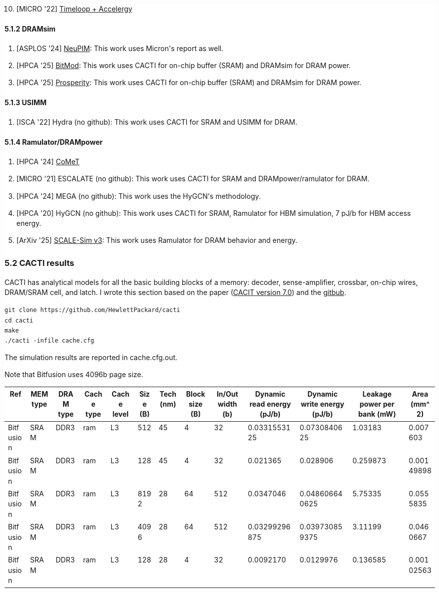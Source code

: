 10. [MICRO '22] [Timeloop + Accelergy](https://github.com/Accelergy-Project/accelergy-timeloop-infrastructure)


#### 5.1.2 DRAMsim
1. [ASPLOS '24] [NeuPIM](https://github.com/casys-kaist/NeuPIMs): This work uses Micron's report as well.

2. [HPCA '25] [BitMod](https://github.com/abdelfattah-lab/BitMoD-HPCA-25/tree/main/bitmod_sim/mem): This work uses CACTI for on-chip buffer (SRAM) and DRAMsim for DRAM power.

3. [HPCA '25] [Prosperity](https://github.com/dubcyfor3/Prosperity): This work uses CACTI for on-chip buffer (SRAM) and DRAMsim for DRAM power.



#### 5.1.3 USIMM
1. [ISCA '22] Hydra (no github): This work uses CACTI for SRAM and USIMM for DRAM.



#### 5.1.4 Ramulator/DRAMpower
1. [HPCA '24] [CoMeT](https://github.com/CMU-SAFARI/CoMeT)

2. [MICRO '21] ESCALATE (no github): This work uses CACTI for SRAM and DRAMpower/ramulator for DRAM.

3. [HPCA '24] MEGA (no github): This work uses the HyGCN's methodology.

4. [HPCA '20] HyGCN (no github): This work uses CACTI for SRAM, Ramulator for HBM simulation, 7 pJ/b for HBM access energy. 

5. [ArXiv '25] [SCALE-Sim v3](https://github.com/scalesim-project/scale-sim-v3): This work uses Ramulator for DRAM behavior and energy.



### 5.2 CACTI results
 CACTI has analytical models for all the basic building blocks of a memory: decoder, sense-amplifier, crossbar, on-chip wires, DRAM/SRAM cell, and latch.
 I wrote this section based on the paper ([CACIT version 7.0](https://dl.acm.org/doi/10.1145/3085572)) and the [gitbub](https://github.com/HewlettPackard/cacti).

```console
git clone https://github.com/HewlettPackard/cacti
cd cacti
make
./cacti -infile cache.cfg
```

The simulation results are reported in cache.cfg.out.

Note that Bitfusion uses 4096b page size.

| Ref | MEM type | DRAM type | Cache type | Cache level | Size (B) | Tech (nm) | Block size (B) | In/Out width (b) | Dynamic read energy (pJ/b) | Dynamic write energy (pJ/b) | Leakage power per bank (mW) | Area (mm^2) |
| --- | --- | --- | --- | --- | --- | --- | --- | --- | --- | --- | --- | --- |
| Bitfusion | SRAM | DDR3 | ram | L3 | 512 | 45 | 4 | 32 | 0.0331553125 | 0.0730840625 | 1.03183 | 0.007603 |
| Bitfusion | SRAM | DDR3 | ram | L3 | 128 | 45 | 4 | 32 | 0.021365 | 0.028906 | 0.259873 | 0.00149898 |
| Bitfusion | SRAM | DDR3 | ram | L3 | 8192 | 28 | 64 | 512 | 0.0347046 | 0.048606640625 | 5.75335 | 0.0555835 |
| Bitfusion | SRAM | DDR3 | ram | L3 | 4096 | 28 | 64 | 512 | 0.03299296875 | 0.039730859375 | 3.11199 | 0.0460667 |
| Bitfusion | SRAM | DDR3 | ram | L3 | 128 | 28 | 4 | 32 | 0.0092170 | 0.0129976 | 0.136585 | 0.00102563 |
